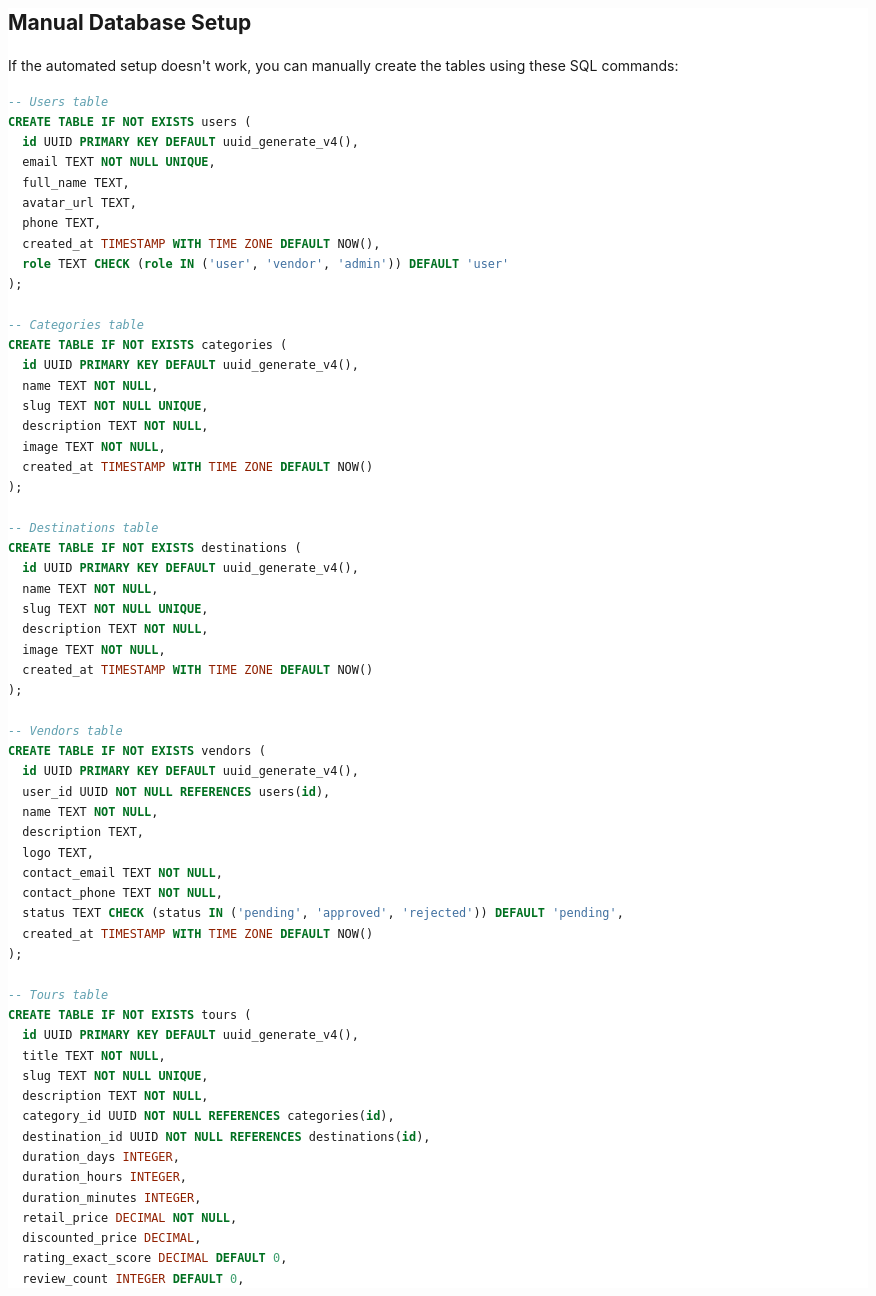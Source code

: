 ## Manual Database Setup

If the automated setup doesn't work, you can manually create the tables using these SQL commands:

```sql
-- Users table
CREATE TABLE IF NOT EXISTS users (
  id UUID PRIMARY KEY DEFAULT uuid_generate_v4(),
  email TEXT NOT NULL UNIQUE,
  full_name TEXT,
  avatar_url TEXT,
  phone TEXT,
  created_at TIMESTAMP WITH TIME ZONE DEFAULT NOW(),
  role TEXT CHECK (role IN ('user', 'vendor', 'admin')) DEFAULT 'user'
);

-- Categories table
CREATE TABLE IF NOT EXISTS categories (
  id UUID PRIMARY KEY DEFAULT uuid_generate_v4(),
  name TEXT NOT NULL,
  slug TEXT NOT NULL UNIQUE,
  description TEXT NOT NULL,
  image TEXT NOT NULL,
  created_at TIMESTAMP WITH TIME ZONE DEFAULT NOW()
);

-- Destinations table
CREATE TABLE IF NOT EXISTS destinations (
  id UUID PRIMARY KEY DEFAULT uuid_generate_v4(),
  name TEXT NOT NULL,
  slug TEXT NOT NULL UNIQUE,
  description TEXT NOT NULL,
  image TEXT NOT NULL,
  created_at TIMESTAMP WITH TIME ZONE DEFAULT NOW()
);

-- Vendors table
CREATE TABLE IF NOT EXISTS vendors (
  id UUID PRIMARY KEY DEFAULT uuid_generate_v4(),
  user_id UUID NOT NULL REFERENCES users(id),
  name TEXT NOT NULL,
  description TEXT,
  logo TEXT,
  contact_email TEXT NOT NULL,
  contact_phone TEXT NOT NULL,
  status TEXT CHECK (status IN ('pending', 'approved', 'rejected')) DEFAULT 'pending',
  created_at TIMESTAMP WITH TIME ZONE DEFAULT NOW()
);

-- Tours table
CREATE TABLE IF NOT EXISTS tours (
  id UUID PRIMARY KEY DEFAULT uuid_generate_v4(),
  title TEXT NOT NULL,
  slug TEXT NOT NULL UNIQUE,
  description TEXT NOT NULL,
  category_id UUID NOT NULL REFERENCES categories(id),
  destination_id UUID NOT NULL REFERENCES destinations(id),
  duration_days INTEGER,
  duration_hours INTEGER,
  duration_minutes INTEGER,
  retail_price DECIMAL NOT NULL,
  discounted_price DECIMAL,
  rating_exact_score DECIMAL DEFAULT 0,
  review_count INTEGER DEFAULT 0,
```